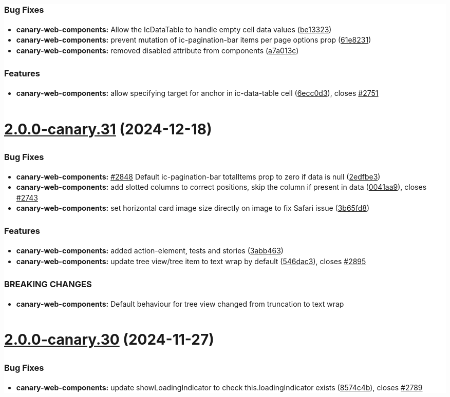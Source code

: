 ### Bug Fixes

- **canary-web-components:** Allow the IcDataTable to handle empty cell data values ([be13323](https://github.com/mi6/ic-ui-kit/commit/be13323627be84ad89d080059c44786877b62387))
- **canary-web-components:** prevent mutation of ic-pagination-bar items per page options prop ([61e8231](https://github.com/mi6/ic-ui-kit/commit/61e8231a1eadfd17683bf4267b3f348259c21837))
- **canary-web-components:** removed disabled attribute from components ([a7a013c](https://github.com/mi6/ic-ui-kit/commit/a7a013cb957a6e7c05993f796911bd88b7757732))

### Features

- **canary-web-components:** allow specifying target for anchor in ic-data-table cell ([6ecc0d3](https://github.com/mi6/ic-ui-kit/commit/6ecc0d3264639681e2c9258b521f7b9dd4d5312e)), closes [#2751](https://github.com/mi6/ic-ui-kit/issues/2751)

# [2.0.0-canary.31](https://github.com/mi6/ic-ui-kit/compare/@ukic/canary-web-components@2.0.0-canary.30...@ukic/canary-web-components@2.0.0-canary.31) (2024-12-18)

### Bug Fixes

- **canary-web-components:** [#2848](https://github.com/mi6/ic-ui-kit/issues/2848) Default ic-pagination-bar totalItems prop to zero if data is null ([2edfbe3](https://github.com/mi6/ic-ui-kit/commit/2edfbe3f7536429e7a9b4d909d65158fa6e72d00))
- **canary-web-components:** add slotted columns to correct positions, skip the column if present in data ([0041aa9](https://github.com/mi6/ic-ui-kit/commit/0041aa941f098dc9359ea35cd7a1f015b50e3a1a)), closes [#2743](https://github.com/mi6/ic-ui-kit/issues/2743)
- **canary-web-components:** set horizontal card image size directly on image to fix Safari issue ([3b65fd8](https://github.com/mi6/ic-ui-kit/commit/3b65fd8ed752b92c74564c366abe0be25cecf5f9))

### Features

- **canary-web-components:** added action-element, tests and stories ([3abb463](https://github.com/mi6/ic-ui-kit/commit/3abb463a2a52e4481817bacaf50df334de6918c9))
- **canary-web-components:** update tree view/tree item to text wrap by default ([546dac3](https://github.com/mi6/ic-ui-kit/commit/546dac3947c784b6bda10eedd09ca955a9347c8a)), closes [#2895](https://github.com/mi6/ic-ui-kit/issues/2895)

### BREAKING CHANGES

- **canary-web-components:** Default behaviour for tree view changed from truncation to text wrap

# [2.0.0-canary.30](https://github.com/mi6/ic-ui-kit/compare/@ukic/canary-web-components@2.0.0-canary.29...@ukic/canary-web-components@2.0.0-canary.30) (2024-11-27)

### Bug Fixes

- **canary-web-components:** update showLoadingIndicator to check this.loadingIndicator exists ([8574c4b](https://github.com/mi6/ic-ui-kit/commit/8574c4b7519a2227241c4ac6f1fc5a77f79c0a9e)), closes [#2789](https://github.com/mi6/ic-ui-kit/issues/2789)
